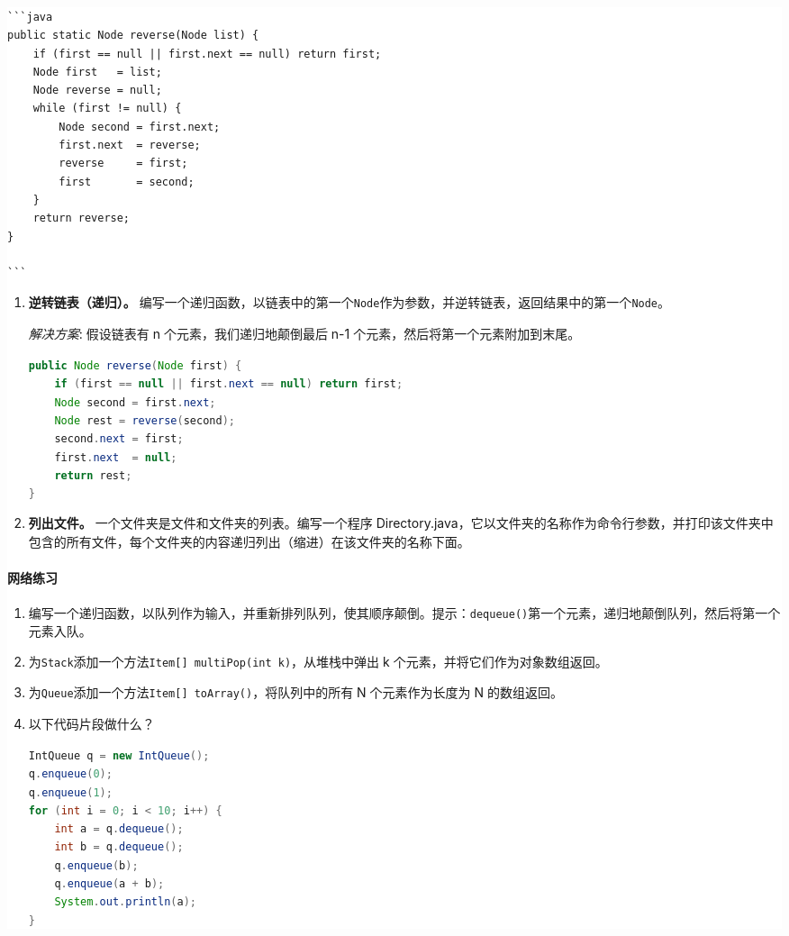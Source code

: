     ```java
    public static Node reverse(Node list) {
        if (first == null || first.next == null) return first;
        Node first   = list;
        Node reverse = null;
        while (first != null) {
            Node second = first.next;
            first.next  = reverse;
            reverse     = first;
            first       = second;
        }
        return reverse;
    }

    ```

1.  **逆转链表（递归）。** 编写一个递归函数，以链表中的第一个`Node`作为参数，并逆转链表，返回结果中的第一个`Node`。

    *解决方案*: 假设链表有 n 个元素，我们递归地颠倒最后 n-1 个元素，然后将第一个元素附加到末尾。

    ```java
    public Node reverse(Node first) {
        if (first == null || first.next == null) return first;
        Node second = first.next;
        Node rest = reverse(second);
        second.next = first;
        first.next  = null;
        return rest;
    }

    ```

1.  **列出文件。** 一个文件夹是文件和文件夹的列表。编写一个程序 Directory.java，它以文件夹的名称作为命令行参数，并打印该文件夹中包含的所有文件，每个文件夹的内容递归列出（缩进）在该文件夹的名称下面。

#### 网络练习

1.  编写一个递归函数，以队列作为输入，并重新排列队列，使其顺序颠倒。提示：`dequeue()`第一个元素，递归地颠倒队列，然后将第一个元素入队。

1.  为`Stack`添加一个方法`Item[] multiPop(int k)`，从堆栈中弹出 k 个元素，并将它们作为对象数组返回。

1.  为`Queue`添加一个方法`Item[] toArray()`，将队列中的所有 N 个元素作为长度为 N 的数组返回。

1.  以下代码片段做什么？

    ```java
    IntQueue q = new IntQueue();
    q.enqueue(0);
    q.enqueue(1);
    for (int i = 0; i < 10; i++) {
        int a = q.dequeue();
        int b = q.dequeue();
        q.enqueue(b);
        q.enqueue(a + b);
        System.out.println(a);
    }
